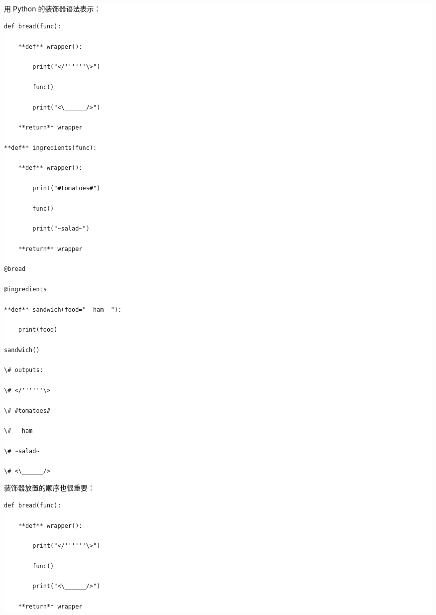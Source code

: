 用 Python 的装饰器语法表示：

```
def bread(func):

    **def** wrapper():

        print("</''''''\>")

        func()

        print("<\______/>")

    **return** wrapper

**def** ingredients(func):

    **def** wrapper():

        print("#tomatoes#")

        func()

        print("~salad~")

    **return** wrapper

@bread

@ingredients

**def** sandwich(food="--ham--"):

    print(food)

sandwich()

\# outputs:

\# </''''''\>

\# #tomatoes#

\# --ham--

\# ~salad~

\# <\______/>
```

装饰器放置的顺序也很重要：

```
def bread(func):

    **def** wrapper():

        print("</''''''\>")

        func()

        print("<\______/>")

    **return** wrapper

```